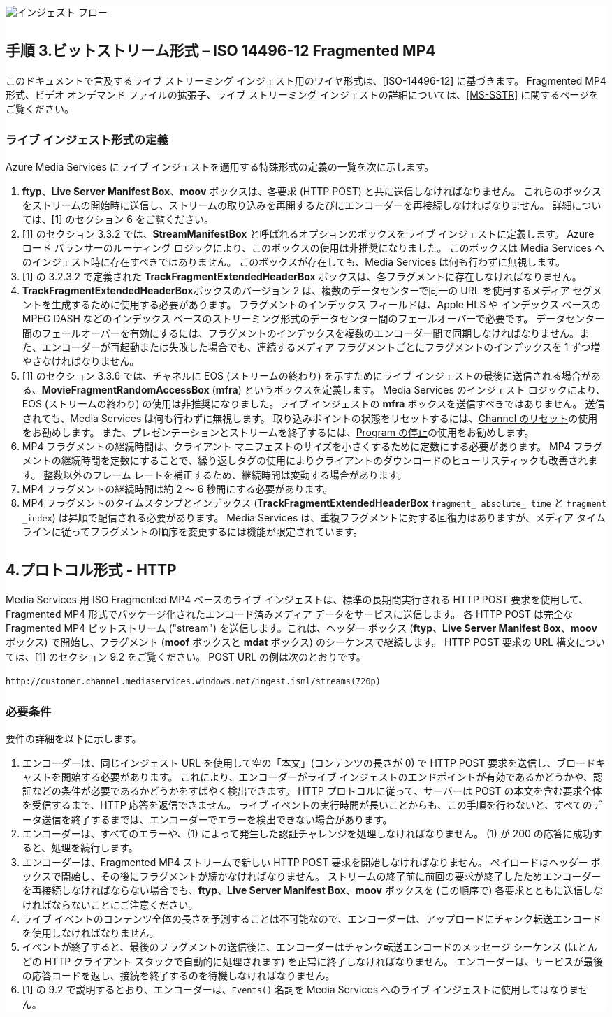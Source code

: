 ![インジェスト フロー][image1]

## <a name="3-bitstream-format--iso-14496-12-fragmented-mp4"></a>手順 3.ビットストリーム形式 – ISO 14496-12 Fragmented MP4
このドキュメントで言及するライブ ストリーミング インジェスト用のワイヤ形式は、[ISO-14496-12] に基づきます。 Fragmented MP4 形式、ビデオ オンデマンド ファイルの拡張子、ライブ ストリーミング インジェストの詳細については、[[MS-SSTR]](http://msdn.microsoft.com/library/ff469518.aspx) に関するページをご覧ください。

### <a name="live-ingest-format-definitions"></a>ライブ インジェスト形式の定義
Azure Media Services にライブ インジェストを適用する特殊形式の定義の一覧を次に示します。

1. **ftyp**、**Live Server Manifest Box**、**moov** ボックスは、各要求 (HTTP POST) と共に送信しなければなりません。 これらのボックスをストリームの開始時に送信し、ストリームの取り込みを再開するたびにエンコーダーを再接続しなければなりません。 詳細については、[1] のセクション 6 をご覧ください。
1. [1] のセクション 3.3.2 では、**StreamManifestBox** と呼ばれるオプションのボックスをライブ インジェストに定義します。 Azure ロード バランサーのルーティング ロジックにより、このボックスの使用は非推奨になりました。 このボックスは Media Services へのインジェスト時に存在すべきではありません。 このボックスが存在しても、Media Services は何も行わずに無視します。
1. [1] の 3.2.3.2 で定義された **TrackFragmentExtendedHeaderBox** ボックスは、各フラグメントに存在しなければなりません。
1. **TrackFragmentExtendedHeaderBox**ボックスのバージョン 2 は、複数のデータセンターで同一の URL を使用するメディア セグメントを生成するために使用する必要があります。 フラグメントのインデックス フィールドは、Apple HLS や インデックス ベースの MPEG DASH などのインデックス ベースのストリーミング形式のデータセンター間のフェールオーバーで必要です。 データセンター間のフェールオーバーを有効にするには、フラグメントのインデックスを複数のエンコーダー間で同期しなければなりません。また、エンコーダーが再起動または失敗した場合でも、連続するメディア フラグメントごとにフラグメントのインデックスを 1 ずつ増やさなければなりません。
1. [1] のセクション 3.3.6 では、チャネルに EOS (ストリームの終わり) を示すためにライブ インジェストの最後に送信される場合がある、**MovieFragmentRandomAccessBox** (**mfra**) というボックスを定義します。 Media Services のインジェスト ロジックにより、EOS (ストリームの終わり) の使用は非推奨になりました。ライブ インジェストの **mfra** ボックスを送信すべきではありません。 送信されても、Media Services は何も行わずに無視します。 取り込みポイントの状態をリセットするには、[Channel のリセット](https://docs.microsoft.com/rest/api/media/operations/channel#reset_channels)の使用をお勧めします。 また、プレゼンテーションとストリームを終了するには、[Program の停止](https://msdn.microsoft.com/library/azure/dn783463.aspx#stop_programs)の使用をお勧めします。
1. MP4 フラグメントの継続時間は、クライアント マニフェストのサイズを小さくするために定数にする必要があります。 MP4 フラグメントの継続時間を定数にすることで、繰り返しタグの使用によりクライアントのダウンロードのヒューリスティックも改善されます。 整数以外のフレーム レートを補正するため、継続時間は変動する場合があります。
1. MP4 フラグメントの継続時間は約 2 ～ 6 秒間にする必要があります。
1. MP4 フラグメントのタイムスタンプとインデックス (**TrackFragmentExtendedHeaderBox** `fragment_ absolute_ time` と `fragment_index`) は昇順で配信される必要があります。 Media Services は、重複フラグメントに対する回復力はありますが、メディア タイムラインに従ってフラグメントの順序を変更するには機能が限定されています。

## <a name="4-protocol-format--http"></a>4.プロトコル形式 - HTTP
Media Services 用 ISO Fragmented MP4 ベースのライブ インジェストは、標準の長期間実行される HTTP POST 要求を使用して、Fragmented MP4 形式でパッケージ化されたエンコード済みメディア データをサービスに送信します。 各 HTTP POST は完全な Fragmented MP4 ビットストリーム ("stream") を送信します。これは、ヘッダー ボックス (**ftyp**、**Live Server Manifest Box**、**moov** ボックス) で開始し、フラグメント (**moof** ボックスと **mdat** ボックス) のシーケンスで継続します。 HTTP POST 要求の URL 構文については、[1] のセクション 9.2 をご覧ください。 POST URL の例は次のとおりです。 

    http://customer.channel.mediaservices.windows.net/ingest.isml/streams(720p)

### <a name="requirements"></a>必要条件
要件の詳細を以下に示します。

1. エンコーダーは、同じインジェスト URL を使用して空の「本文」(コンテンツの長さが 0) で HTTP POST 要求を送信し、ブロードキャストを開始する必要があります。 これにより、エンコーダーがライブ インジェストのエンドポイントが有効であるかどうかや、認証などの条件が必要であるかどうかをすばやく検出できます。 HTTP プロトコルに従って、サーバーは POST の本文を含む要求全体を受信するまで、HTTP 応答を返信できません。 ライブ イベントの実行時間が長いことからも、この手順を行わないと、すべてのデータ送信を終了するまでは、エンコーダーでエラーを検出できない場合があります。
1. エンコーダーは、すべてのエラーや、(1) によって発生した認証チャレンジを処理しなければなりません。 (1) が 200 の応答に成功すると、処理を続行します。
1. エンコーダーは、Fragmented MP4 ストリームで新しい HTTP POST 要求を開始しなければなりません。 ペイロードはヘッダー ボックスで開始し、その後にフラグメントが続かなければなりません。 ストリームの終了前に前回の要求が終了したためエンコーダーを再接続しなければならない場合でも、**ftyp**、**Live Server Manifest Box**、**moov** ボックスを (この順序で) 各要求とともに送信しなければならないことにご注意ください。 
1. ライブ イベントのコンテンツ全体の長さを予測することは不可能なので、エンコーダーは、アップロードにチャンク転送エンコードを使用しなければなりません。
1. イベントが終了すると、最後のフラグメントの送信後に、エンコーダーはチャンク転送エンコードのメッセージ シーケンス (ほとんどの HTTP クライアント スタックで自動的に処理されます) を正常に終了しなければなりません。 エンコーダーは、サービスが最後の応答コードを返し、接続を終了するのを待機しなければなりません。 
1. [1] の 9.2 で説明するとおり、エンコーダーは、`Events()` 名詞を Media Services へのライブ インジェストに使用してはなりません。

[image1]: ./media/media-services-fmp4-live-ingest-overview/media-services-image1.png
[image2]: ./media/media-services-fmp4-live-ingest-overview/media-services-image2.png
[image3]: ./media/media-services-fmp4-live-ingest-overview/media-services-image3.png
[image4]: ./media/media-services-fmp4-live-ingest-overview/media-services-image4.png
[image5]: ./media/media-services-fmp4-live-ingest-overview/media-services-image5.png
[image6]: ./media/media-services-fmp4-live-ingest-overview/media-services-image6.png
[image7]: ./media/media-services-fmp4-live-ingest-overview/media-services-image7.png